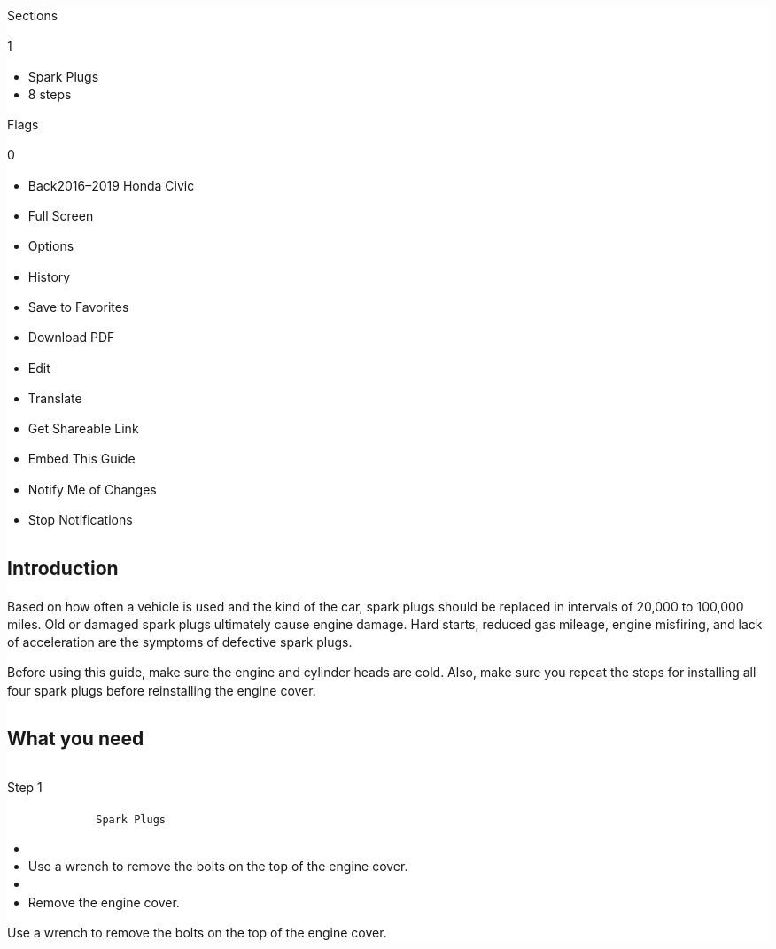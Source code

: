 

Sections
 
1
 
- Spark Plugs
 - 8 steps

 




Flags
 
0
 
- Back2016–2019 Honda Civic
 - Full Screen
 - Options

 
- History
 - Save to Favorites
 - Download PDF
 - Edit
 - Translate
 - Get Shareable Link
 - Embed This Guide
 - Notify Me of Changes
 - Stop Notifications

 
## Introduction
 
Based on how often a vehicle is used and the kind of the car, spark plugs should be replaced in intervals of 20,000 to 100,000 miles. Old or damaged spark plugs ultimately cause engine damage. Hard starts, reduced gas mileage, engine misfiring, and lack of acceleration are the symptoms of defective spark plugs.
 
Before using this guide, make sure the engine and cylinder heads are cold. Also, make sure you repeat the steps for installing all four spark plugs before reinstalling the engine cover.
 
## What you need
 
## 

Step 1

                  Spark Plugs               


 
- 
 - Use a wrench to remove the bolts on the top of the engine cover.
 - 
 - Remove the engine cover.

 
Use a wrench to remove the bolts on the top of the engine cover.
 